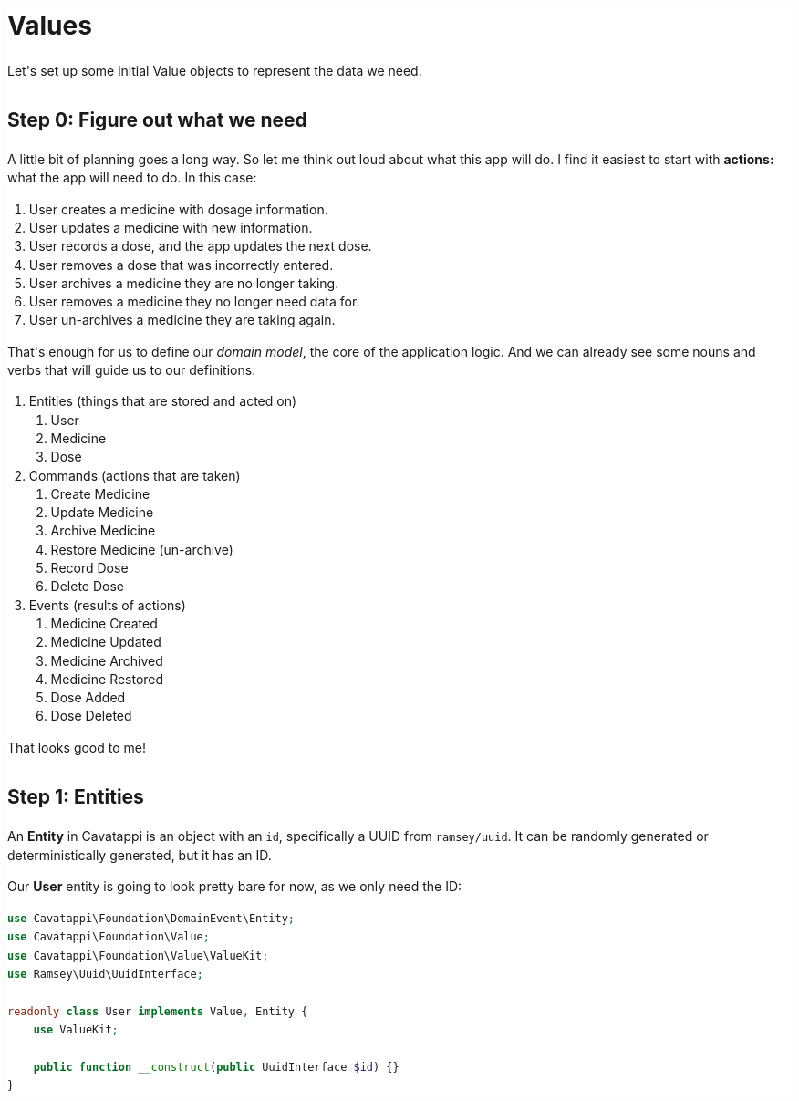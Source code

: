 # Values

Let's set up some initial Value objects to represent the data we need.

## Step 0: Figure out what we need

A little bit of planning goes a long way. So let me think out loud about what this app will do. I find it easiest to
start with **actions:** what the app will need to do. In this case:

1. User creates a medicine with dosage information.
1. User updates a medicine with new information.
2. User records a dose, and the app updates the next dose.
3. User removes a dose that was incorrectly entered.
4. User archives a medicine they are no longer taking.
5. User removes a medicine they no longer need data for.
6. User un-archives a medicine they are taking again.

That's enough for us to define our _domain model_, the core of the application logic. And we can already see some nouns
and verbs that will guide us to our definitions:

1. Entities (things that are stored and acted on)
	1. User
	2. Medicine
	3. Dose
2. Commands (actions that are taken)
	1. Create Medicine
	2. Update Medicine
	3. Archive Medicine
	4. Restore Medicine (un-archive)
	5. Record Dose
	6. Delete Dose
3. Events (results of actions)
	1. Medicine Created
	2. Medicine Updated
	3. Medicine Archived
	4. Medicine Restored
	5. Dose Added
	6. Dose Deleted

That looks good to me!

## Step 1: Entities

An **Entity** in Cavatappi is an object with an `id`, specifically a UUID from `ramsey/uuid`. It can be randomly
generated or deterministically generated, but it has an ID.

Our **User** entity is going to look pretty bare for now, as we only need the ID:

```php
use Cavatappi\Foundation\DomainEvent\Entity;
use Cavatappi\Foundation\Value;
use Cavatappi\Foundation\Value\ValueKit;
use Ramsey\Uuid\UuidInterface;

readonly class User implements Value, Entity {
	use ValueKit;

	public function __construct(public UuidInterface $id) {}
}
```
